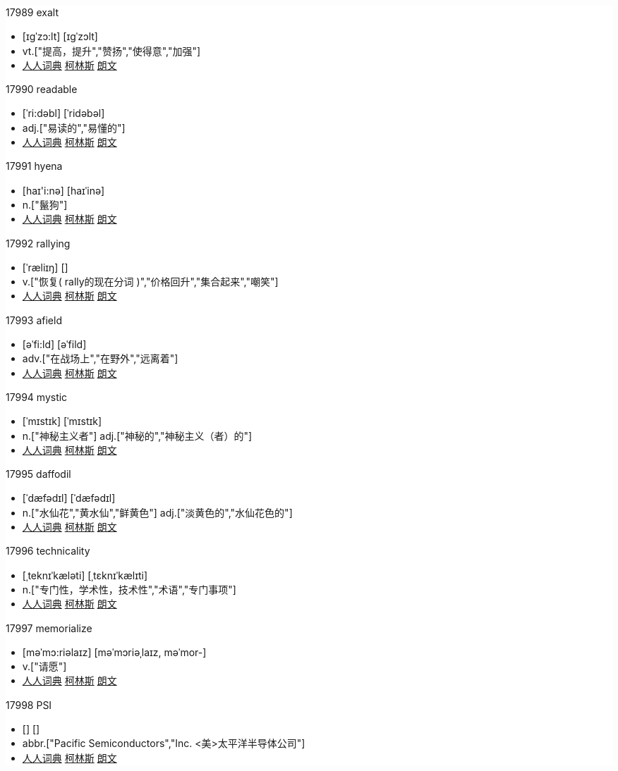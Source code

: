 17989 exalt 
- [ɪgˈzɔ:lt]  [ɪɡˈzɔlt] 
- vt.["提高，提升","赞扬","使得意","加强"]   
- [人人词典](https://www.91dict.com/words?w=exalt) [柯林斯](https://www.collinsdictionary.com/zh/dictionary/english/exalt) [朗文](https://www.ldoceonline.com/dictionary/exalt) 

17990 readable 
- [ˈri:dəbl]  [ˈridəbəl] 
- adj.["易读的","易懂的"]   
- [人人词典](https://www.91dict.com/words?w=readable) [柯林斯](https://www.collinsdictionary.com/zh/dictionary/english/readable) [朗文](https://www.ldoceonline.com/dictionary/readable) 

17991 hyena 
- [haɪ'i:nə]  [haɪˈinə] 
- n.["鬣狗"]   
- [人人词典](https://www.91dict.com/words?w=hyena) [柯林斯](https://www.collinsdictionary.com/zh/dictionary/english/hyena) [朗文](https://www.ldoceonline.com/dictionary/hyena) 

17992 rallying 
- [ˈræliɪŋ]  [] 
- v.["恢复( rally的现在分词 )","价格回升","集合起来","嘲笑"]   
- [人人词典](https://www.91dict.com/words?w=rallying) [柯林斯](https://www.collinsdictionary.com/zh/dictionary/english/rallying) [朗文](https://www.ldoceonline.com/dictionary/rallying) 

17993 afield 
- [əˈfi:ld]  [əˈfild] 
- adv.["在战场上","在野外","远离着"]   
- [人人词典](https://www.91dict.com/words?w=afield) [柯林斯](https://www.collinsdictionary.com/zh/dictionary/english/afield) [朗文](https://www.ldoceonline.com/dictionary/afield) 

17994 mystic 
- [ˈmɪstɪk]  [ˈmɪstɪk] 
- n.["神秘主义者"]  adj.["神秘的","神秘主义（者）的"]   
- [人人词典](https://www.91dict.com/words?w=mystic) [柯林斯](https://www.collinsdictionary.com/zh/dictionary/english/mystic) [朗文](https://www.ldoceonline.com/dictionary/mystic) 

17995 daffodil 
- [ˈdæfədɪl]  [ˈdæfədɪl] 
- n.["水仙花","黄水仙","鲜黄色"]  adj.["淡黄色的","水仙花色的"]   
- [人人词典](https://www.91dict.com/words?w=daffodil) [柯林斯](https://www.collinsdictionary.com/zh/dictionary/english/daffodil) [朗文](https://www.ldoceonline.com/dictionary/daffodil) 

17996 technicality 
- [ˌteknɪˈkæləti]  [ˌtɛknɪˈkælɪti] 
- n.["专门性，学术性，技术性","术语","专门事项"]   
- [人人词典](https://www.91dict.com/words?w=technicality) [柯林斯](https://www.collinsdictionary.com/zh/dictionary/english/technicality) [朗文](https://www.ldoceonline.com/dictionary/technicality) 

17997 memorialize 
- [məˈmɔ:riəlaɪz]  [məˈmɔriəˌlaɪz, məˈmor-] 
- v.["请愿"]   
- [人人词典](https://www.91dict.com/words?w=memorialize) [柯林斯](https://www.collinsdictionary.com/zh/dictionary/english/memorialize) [朗文](https://www.ldoceonline.com/dictionary/memorialize) 

17998 PSI 
- []  [] 
- abbr.["Pacific Semiconductors","Inc. <美>太平洋半导体公司"]   
- [人人词典](https://www.91dict.com/words?w=PSI) [柯林斯](https://www.collinsdictionary.com/zh/dictionary/english/PSI) [朗文](https://www.ldoceonline.com/dictionary/PSI) 
